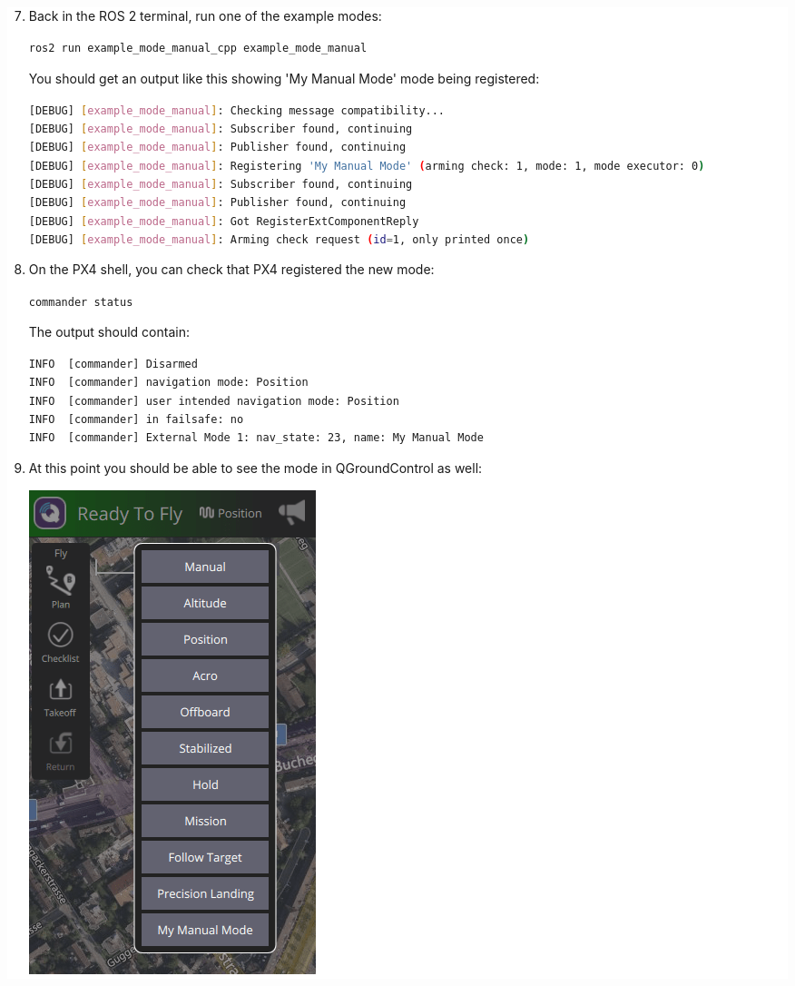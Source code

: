 7. Back in the ROS 2 terminal, run one of the example modes:

   ```sh
   ros2 run example_mode_manual_cpp example_mode_manual
   ```

   You should get an output like this showing 'My Manual Mode' mode being registered:

   ```sh
   [DEBUG] [example_mode_manual]: Checking message compatibility...
   [DEBUG] [example_mode_manual]: Subscriber found, continuing
   [DEBUG] [example_mode_manual]: Publisher found, continuing
   [DEBUG] [example_mode_manual]: Registering 'My Manual Mode' (arming check: 1, mode: 1, mode executor: 0)
   [DEBUG] [example_mode_manual]: Subscriber found, continuing
   [DEBUG] [example_mode_manual]: Publisher found, continuing
   [DEBUG] [example_mode_manual]: Got RegisterExtComponentReply
   [DEBUG] [example_mode_manual]: Arming check request (id=1, only printed once)
   ```

8. On the PX4 shell, you can check that PX4 registered the new mode:

   ```sh
   commander status
   ```

   The output should contain:

   ```plain
   INFO  [commander] Disarmed
   INFO  [commander] navigation mode: Position
   INFO  [commander] user intended navigation mode: Position
   INFO  [commander] in failsafe: no
   INFO  [commander] External Mode 1: nav_state: 23, name: My Manual Mode
   ```

9. At this point you should be able to see the mode in QGroundControl as well:

   ![QGC Modes](../../assets/middleware/ros2/px4_ros2_interface_lib/qgc_modes.png)
